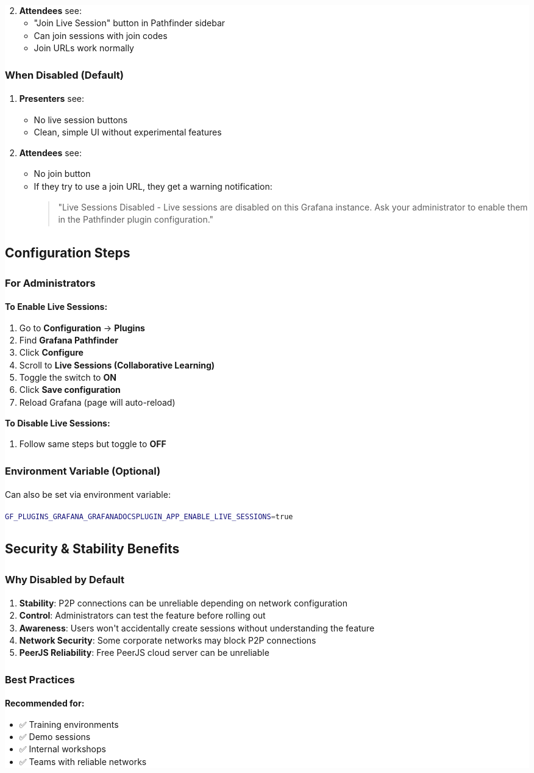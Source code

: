 2. **Attendees** see:
   - "Join Live Session" button in Pathfinder sidebar
   - Can join sessions with join codes
   - Join URLs work normally

### When Disabled (Default)
1. **Presenters** see:
   - No live session buttons
   - Clean, simple UI without experimental features

2. **Attendees** see:
   - No join button
   - If they try to use a join URL, they get a warning notification:
     > "Live Sessions Disabled - Live sessions are disabled on this Grafana instance. Ask your administrator to enable them in the Pathfinder plugin configuration."

## Configuration Steps

### For Administrators

**To Enable Live Sessions:**
1. Go to **Configuration** → **Plugins**
2. Find **Grafana Pathfinder**
3. Click **Configure**
4. Scroll to **Live Sessions (Collaborative Learning)**
5. Toggle the switch to **ON**
6. Click **Save configuration**
7. Reload Grafana (page will auto-reload)

**To Disable Live Sessions:**
1. Follow same steps but toggle to **OFF**

### Environment Variable (Optional)
Can also be set via environment variable:
```bash
GF_PLUGINS_GRAFANA_GRAFANADOCSPLUGIN_APP_ENABLE_LIVE_SESSIONS=true
```

## Security & Stability Benefits

### Why Disabled by Default

1. **Stability**: P2P connections can be unreliable depending on network configuration
2. **Control**: Administrators can test the feature before rolling out
3. **Awareness**: Users won't accidentally create sessions without understanding the feature
4. **Network Security**: Some corporate networks may block P2P connections
5. **PeerJS Reliability**: Free PeerJS cloud server can be unreliable

### Best Practices

**Recommended for:**
- ✅ Training environments
- ✅ Demo sessions
- ✅ Internal workshops
- ✅ Teams with reliable networks
